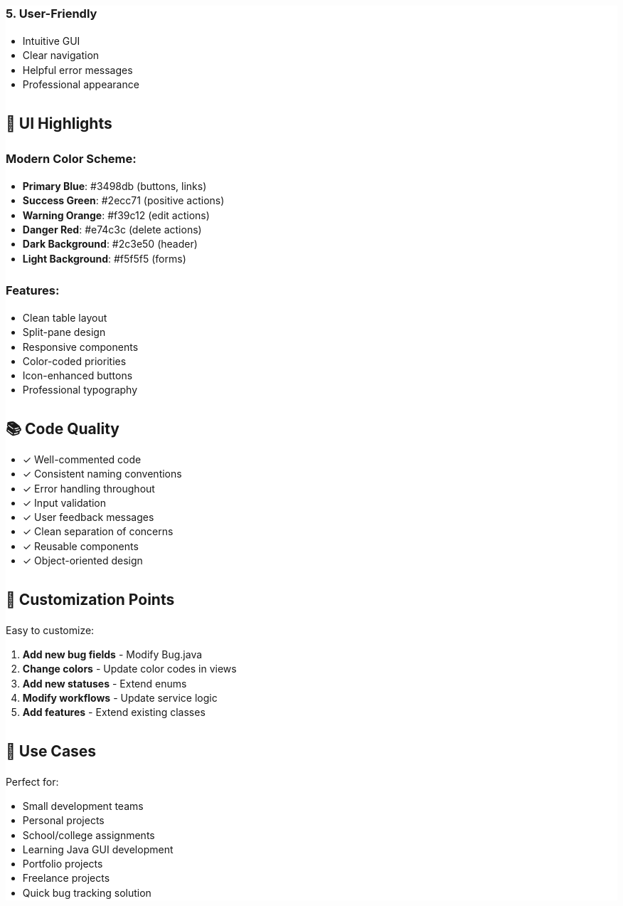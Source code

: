 ### 5. **User-Friendly**
- Intuitive GUI
- Clear navigation
- Helpful error messages
- Professional appearance

## 🎨 UI Highlights

### Modern Color Scheme:
- **Primary Blue**: #3498db (buttons, links)
- **Success Green**: #2ecc71 (positive actions)
- **Warning Orange**: #f39c12 (edit actions)
- **Danger Red**: #e74c3c (delete actions)
- **Dark Background**: #2c3e50 (header)
- **Light Background**: #f5f5f5 (forms)

### Features:
- Clean table layout
- Split-pane design
- Responsive components
- Color-coded priorities
- Icon-enhanced buttons
- Professional typography

## 📚 Code Quality

- ✓ Well-commented code
- ✓ Consistent naming conventions
- ✓ Error handling throughout
- ✓ Input validation
- ✓ User feedback messages
- ✓ Clean separation of concerns
- ✓ Reusable components
- ✓ Object-oriented design

## 🔧 Customization Points

Easy to customize:
1. **Add new bug fields** - Modify Bug.java
2. **Change colors** - Update color codes in views
3. **Add new statuses** - Extend enums
4. **Modify workflows** - Update service logic
5. **Add features** - Extend existing classes

## 🎯 Use Cases

Perfect for:
- Small development teams
- Personal projects
- School/college assignments
- Learning Java GUI development
- Portfolio projects
- Freelance projects
- Quick bug tracking solution
